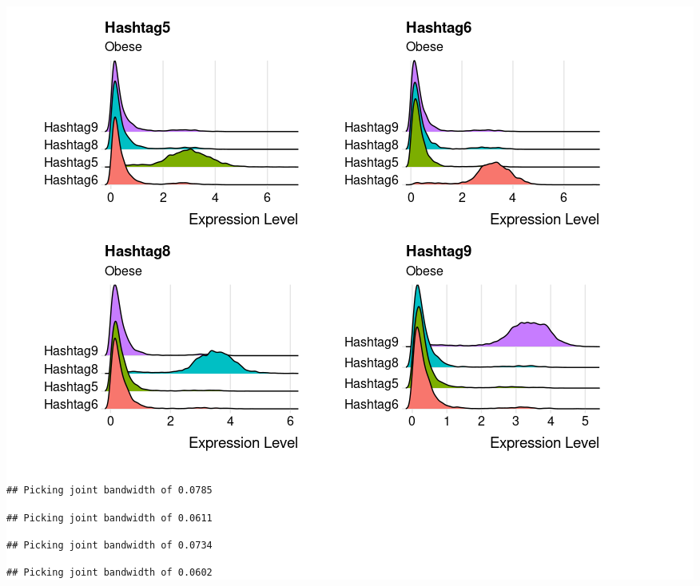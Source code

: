 ![](1_PreProcessing_Vignette_files/figure-html/HTOenrichment-2.png)

```
## Picking joint bandwidth of 0.0785
```

```
## Picking joint bandwidth of 0.0611
```

```
## Picking joint bandwidth of 0.0734
```

```
## Picking joint bandwidth of 0.0602
```
